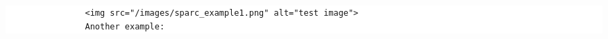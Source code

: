                    <img src="/images/sparc_example1.png" alt="test image">
                    Another example: